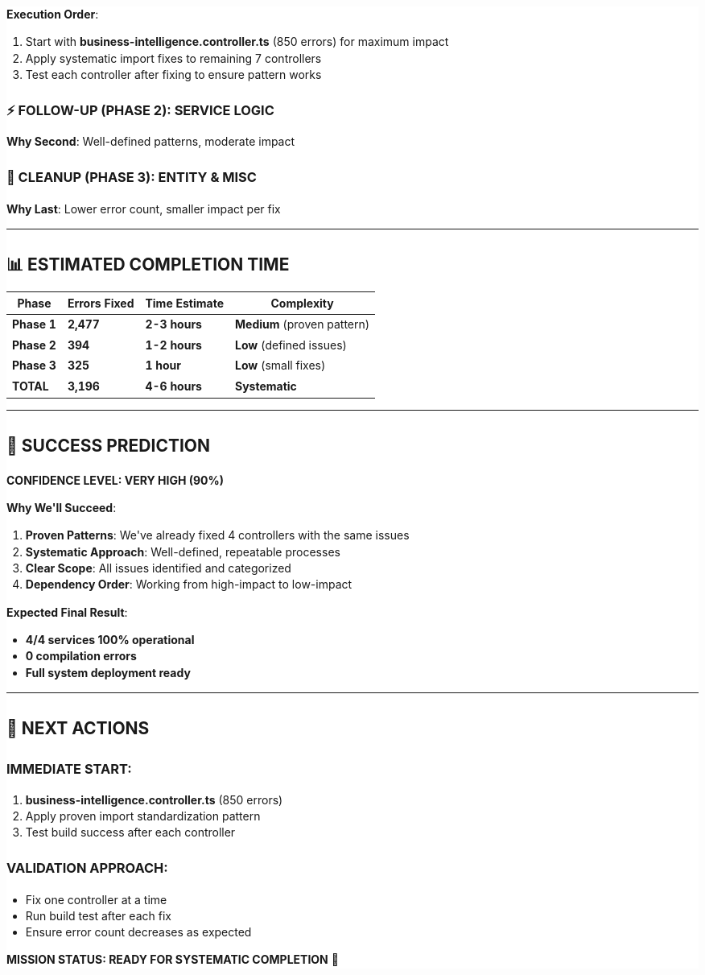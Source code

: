 **Execution Order**:
1. Start with **business-intelligence.controller.ts** (850 errors) for maximum impact
2. Apply systematic import fixes to remaining 7 controllers
3. Test each controller after fixing to ensure pattern works

### **⚡ FOLLOW-UP (PHASE 2): SERVICE LOGIC**
**Why Second**: Well-defined patterns, moderate impact

### **🔧 CLEANUP (PHASE 3): ENTITY & MISC**
**Why Last**: Lower error count, smaller impact per fix

---

## 📊 ESTIMATED COMPLETION TIME

| **Phase** | **Errors Fixed** | **Time Estimate** | **Complexity** |
|-----------|------------------|-------------------|----------------|
| **Phase 1** | **2,477** | **2-3 hours** | **Medium** (proven pattern) |
| **Phase 2** | **394** | **1-2 hours** | **Low** (defined issues) |
| **Phase 3** | **325** | **1 hour** | **Low** (small fixes) |
| **TOTAL** | **3,196** | **4-6 hours** | **Systematic** |

---

## 🚀 SUCCESS PREDICTION

**CONFIDENCE LEVEL: VERY HIGH (90%)**

**Why We'll Succeed**:
1. **Proven Patterns**: We've already fixed 4 controllers with the same issues
2. **Systematic Approach**: Well-defined, repeatable processes
3. **Clear Scope**: All issues identified and categorized
4. **Dependency Order**: Working from high-impact to low-impact

**Expected Final Result**:
- **4/4 services 100% operational**
- **0 compilation errors**
- **Full system deployment ready**

---

## 🎯 NEXT ACTIONS

### **IMMEDIATE START**: 
1. **business-intelligence.controller.ts** (850 errors)
2. Apply proven import standardization pattern
3. Test build success after each controller

### **VALIDATION APPROACH**:
- Fix one controller at a time
- Run build test after each fix
- Ensure error count decreases as expected

**MISSION STATUS: READY FOR SYSTEMATIC COMPLETION** 🚀
